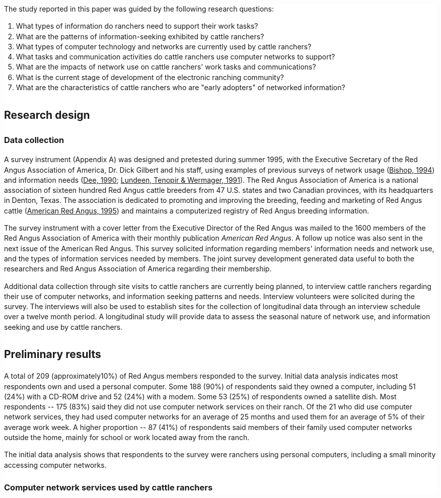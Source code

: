 The study reported in this paper was guided by the following research questions:  

1.  What types of information do ranchers need to support their work tasks?
2.  What are the patterns of information-seeking exhibited by cattle ranchers?
3.  What types of computer technology and networks are currently used by cattle ranchers?
4.  What tasks and communication activities do cattle ranchers use computer networks to support?
5.  What are the impacts of network use on cattle ranchers' work tasks and communications?
6.  What is the current stage of development of the electronic ranching community?
7.  What are the characteristics of cattle ranchers who are "early adopters" of networked information?

## Research design

### Data collection

A survey instrument (Appendix A) was designed and pretested during summer 1995, with the Executive Secretary of the Red Angus Association of America, Dr. Dick Gilbert and his staff, using examples of previous surveys of network usage ([Bishop, 1994](#bish94)) and information needs ([Dee, 1990](#dee90); [Lundeen, Tenopir & Wermager, 1991](#lund91)). The Red Angus Association of America is a national association of sixteen hundred Red Angus cattle breeders from 47 U.S. states and two Canadian provinces, with its headquarters in Denton, Texas. The association is dedicated to promoting and improving the breeding, feeding and marketing of Red Angus cattle ([American Red Angus, 1995](#raaa95)) and maintains a computerized registry of Red Angus breeding information.  

The survey instrument with a cover letter from the Executive Director of the Red Angus was mailed to the 1600 members of the Red Angus Association of America with their monthly publication _American Red Angus_. A follow up notice was also sent in the next issue of the American Red Angus. This survey solicited information regarding members' information needs and network use, and the types of information services needed by members. The joint survey development generated data useful to both the researchers and Red Angus Association of America regarding their membership.  

Additional data collection through site visits to cattle ranchers are currently being planned, to interview cattle ranchers regarding their use of computer networks, and information seeking patterns and needs. Interview volunteers were solicited during the survey. The interviews will also be used to establish sites for the collection of longitudinal data through an interview schedule over a twelve month period. A longitudinal study will provide data to assess the seasonal nature of network use, and information seeking and use by cattle ranchers.  

## Preliminary results

A total of 209 (approximately10%) of Red Angus members responded to the survey. Initial data analysis indicates most respondents own and used a personal computer. Some 188 (90%) of respondents said they owned a computer, including 51 (24%) with a CD-ROM drive and 52 (24%) with a modem. Some 53 (25%) of respondents owned a satellite dish. Most respondents -- 175 (83%) said they did not use computer network services on their ranch. Of the 21 who did use computer network services, they had used computer networks for an average of 25 months and used them for an average of 5% of their average work week. A higher proportion -- 87 (41%) of respondents said members of their family used computer networks outside the home, mainly for school or work located away from the ranch.  

The initial data analysis shows that respondents to the survey were ranchers using personal computers, including a small minority accessing computer networks.  

### Computer network services used by cattle ranchers
